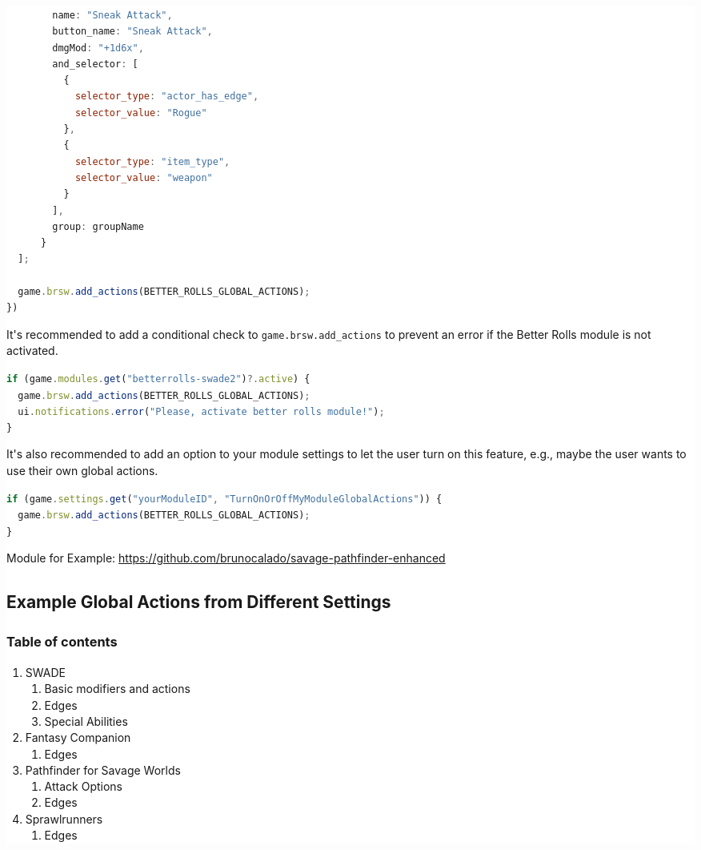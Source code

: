 ```js
        name: "Sneak Attack",
        button_name: "Sneak Attack",
        dmgMod: "+1d6x",
        and_selector: [
          {
            selector_type: "actor_has_edge",
            selector_value: "Rogue"
          },
          {
            selector_type: "item_type",
            selector_value: "weapon"
          }
        ],
        group: groupName
      }
  ];

  game.brsw.add_actions(BETTER_ROLLS_GLOBAL_ACTIONS);
})
```

It's recommended to add a conditional check to `game.brsw.add_actions` to prevent an error if the Better Rolls module is not activated.

```js
if (game.modules.get("betterrolls-swade2")?.active) {
  game.brsw.add_actions(BETTER_ROLLS_GLOBAL_ACTIONS);
  ui.notifications.error("Please, activate better rolls module!");
}
```

It's also recommended to add an option to your module settings to let the user turn on this feature, e.g., maybe the user wants to use their own global actions.

```js
if (game.settings.get("yourModuleID", "TurnOnOrOffMyModuleGlobalActions")) {
  game.brsw.add_actions(BETTER_ROLLS_GLOBAL_ACTIONS);
}
```

Module for Example: <https://github.com/brunocalado/savage-pathfinder-enhanced>

## Example Global Actions from Different Settings

### Table of contents

1. SWADE
   1. Basic modifiers and actions
   2. Edges
   3. Special Abilities
2. Fantasy Companion
   1. Edges
3. Pathfinder for Savage Worlds
   1. Attack Options
   2. Edges
4. Sprawlrunners
   1. Edges
